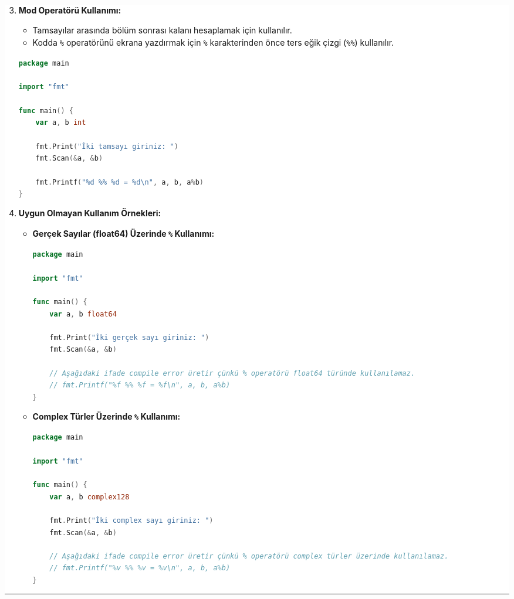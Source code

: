 3. **Mod Operatörü Kullanımı:**

   - Tamsayılar arasında bölüm sonrası kalanı hesaplamak için kullanılır.
   - Kodda `%` operatörünü ekrana yazdırmak için `%` karakterinden önce ters eğik çizgi (`%%`) kullanılır.

   ```go
   package main

   import "fmt"

   func main() {
       var a, b int

       fmt.Print("İki tamsayı giriniz: ")
       fmt.Scan(&a, &b)

       fmt.Printf("%d %% %d = %d\n", a, b, a%b)
   }
   ```

4. **Uygun Olmayan Kullanım Örnekleri:**

   - **Gerçek Sayılar (float64) Üzerinde `%` Kullanımı:**

     ```go
     package main

     import "fmt"

     func main() {
         var a, b float64

         fmt.Print("İki gerçek sayı giriniz: ")
         fmt.Scan(&a, &b)

         // Aşağıdaki ifade compile error üretir çünkü % operatörü float64 türünde kullanılamaz.
         // fmt.Printf("%f %% %f = %f\n", a, b, a%b)
     }
     ```

   - **Complex Türler Üzerinde `%` Kullanımı:**

     ```go
     package main

     import "fmt"

     func main() {
         var a, b complex128

         fmt.Print("İki complex sayı giriniz: ")
         fmt.Scan(&a, &b)

         // Aşağıdaki ifade compile error üretir çünkü % operatörü complex türler üzerinde kullanılamaz.
         // fmt.Printf("%v %% %v = %v\n", a, b, a%b)
     }
     ```

---